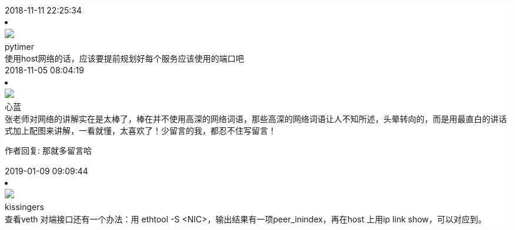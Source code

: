   </div>
  <div class="_3klNVc4Z_0">
    <div class="_3Hkula0k_0">2018-11-11 22:25:34</div>
  </div>
</div>
</div>
</li>
<li>
<div class="_2sjJGcOH_0"><img src="http://thirdwx.qlogo.cn/mmopen/vi_32/DYAIOgq83ercmNryEicqDS73icpUu7W0BnZ7ZIia6jR7kdVMIzH0q1d7L8EKAYWeTJcribibGcHnJzpsjRFxAe26egQ/132"
  class="_3FLYR4bF_0">
<div class="_36ChpWj4_0">
  <div class="_2zFoi7sd_0"><span>pytimer</span>
  </div>
  <div class="_2_QraFYR_0">使用host网络的话，应该要提前规划好每个服务应该使用的端口吧</div>
  <div class="_10o3OAxT_0">
    
  </div>
  <div class="_3klNVc4Z_0">
    <div class="_3Hkula0k_0">2018-11-05 08:04:19</div>
  </div>
</div>
</div>
</li>
<li>
<div class="_2sjJGcOH_0"><img src="https://static001.geekbang.org/account/avatar/00/12/98/b1/64cd7d7a.jpg"
  class="_3FLYR4bF_0">
<div class="_36ChpWj4_0">
  <div class="_2zFoi7sd_0"><span>心蓝</span>
  </div>
  <div class="_2_QraFYR_0">张老师对网络的讲解实在是太棒了，棒在并不使用高深的网络词语，那些高深的网络词语让人不知所述，头晕转向的，而是用最直白的讲话式加上配图来讲解，一看就懂，太喜欢了！少留言的我，都忍不住写留言！</div>
  <div class="_10o3OAxT_0">
    <p class="_3KxQPN3V_0">作者回复: 那就多留言哈</p>
  </div>
  <div class="_3klNVc4Z_0">
    <div class="_3Hkula0k_0">2019-01-09 09:09:44</div>
  </div>
</div>
</div>
</li>
<li>
<div class="_2sjJGcOH_0"><img src="https://thirdwx.qlogo.cn/mmopen/vi_32/Q0j4TwGTfTKzqiaZnBw2myRWY802u48Rw3W2zDtKoFQ6vN63m4FdyjibM21FfaOYe8MbMpemUdxXJeQH6fRdVbZA/132"
  class="_3FLYR4bF_0">
<div class="_36ChpWj4_0">
  <div class="_2zFoi7sd_0"><span>kissingers</span>
  </div>
  <div class="_2_QraFYR_0">查看veth 对端接口还有一个办法：用 ethtool -S &lt;NIC&gt;，输出结果有一项peer_inindex，再在host 上用ip link show，可以对应到。</div>
  <div class="_10o3OAxT_0">
    